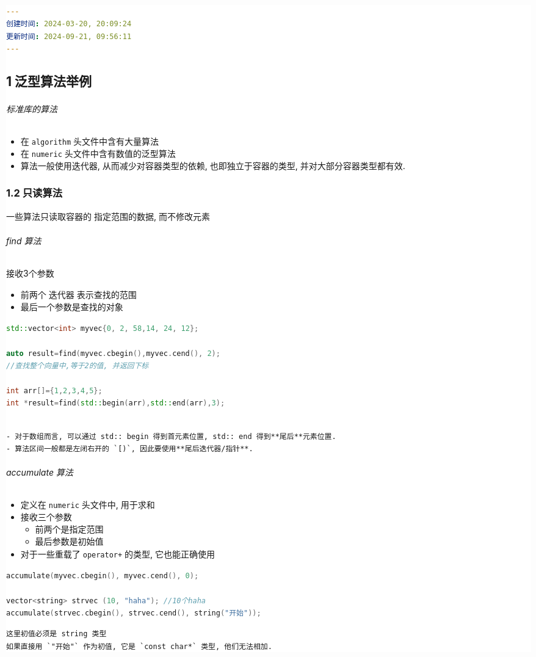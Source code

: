 ```yaml
---
创建时间: 2024-03-20, 20:09:24
更新时间: 2024-09-21, 09:56:11
---
```

## 1 泛型算法举例
###### 标准库的算法
- 在 `algorithm` 头文件中含有大量算法
- 在 `numeric` 头文件中含有数值的泛型算法
- 算法一般使用迭代器, 从而减少对容器类型的依赖, 也即独立于容器的类型, 并对大部分容器类型都有效.
### 1.2 只读算法
一些算法只读取容器的 指定范围的数据, 而不修改元素
###### find 算法
接收3个参数
- 前两个 迭代器 表示查找的范围
- 最后一个参数是查找的对象

```cpp
std::vector<int> myvec{0, 2, 58,14, 24, 12};

auto result=find(myvec.cbegin(),myvec.cend(), 2);
//查找整个向量中,等于2的值, 并返回下标

int arr[]={1,2,3,4,5};
int *result=find(std::begin(arr),std::end(arr),3);
```

```ad-note

- 对于数组而言, 可以通过 std:: begin 得到首元素位置, std:: end 得到**尾后**元素位置.
- 算法区间一般都是左闭右开的 `[)`, 因此要使用**尾后迭代器/指针**.
```

###### accumulate 算法
- 定义在 `numeric` 头文件中, 用于求和
- 接收三个参数
	- 前两个是指定范围
	- 最后参数是初始值
- 对于一些重载了 `operator+` 的类型, 它也能正确使用

```cpp
accumulate(myvec.cbegin(), myvec.cend(), 0);

vector<string> strvec (10, "haha"); //10个haha
accumulate(strvec.cbegin(), strvec.cend(), string("开始"));
```

```ad-note
这里初值必须是 string 类型
如果直接用 `"开始"` 作为初值, 它是 `const char*` 类型, 他们无法相加.
```
